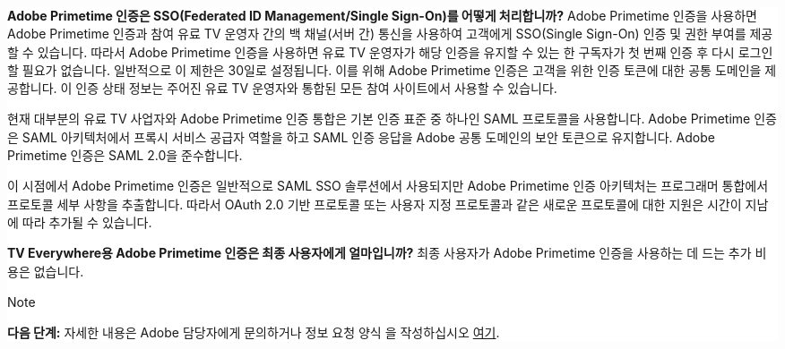 **Adobe Primetime 인증은 SSO(Federated ID Management/Single Sign-On)를 어떻게 처리합니까?**
Adobe Primetime 인증을 사용하면 Adobe Primetime 인증과 참여 유료 TV 운영자 간의 백 채널(서버 간) 통신을 사용하여 고객에게 SSO(Single Sign-On) 인증 및 권한 부여를 제공할 수 있습니다. 따라서 Adobe Primetime 인증을 사용하면 유료 TV 운영자가 해당 인증을 유지할 수 있는 한 구독자가 첫 번째 인증 후 다시 로그인할 필요가 없습니다. 일반적으로 이 제한은 30일로 설정됩니다. 이를 위해 Adobe Primetime 인증은 고객을 위한 인증 토큰에 대한 공통 도메인을 제공합니다. 이 인증 상태 정보는 주어진 유료 TV 운영자와 통합된 모든 참여 사이트에서 사용할 수 있습니다.

현재 대부분의 유료 TV 사업자와 Adobe Primetime 인증 통합은 기본 인증 표준 중 하나인 SAML 프로토콜을 사용합니다. Adobe Primetime 인증은 SAML 아키텍처에서 프록시 서비스 공급자 역할을 하고 SAML 인증 응답을 Adobe 공통 도메인의 보안 토큰으로 유지합니다. Adobe Primetime 인증은 SAML 2.0을 준수합니다.

이 시점에서 Adobe Primetime 인증은 일반적으로 SAML SSO 솔루션에서 사용되지만 Adobe Primetime 인증 아키텍처는 프로그래머 통합에서 프로토콜 세부 사항을 추출합니다. 따라서 OAuth 2.0 기반 프로토콜 또는 사용자 지정 프로토콜과 같은 새로운 프로토콜에 대한 지원은 시간이 지남에 따라 추가될 수 있습니다.

**TV Everywhere용 Adobe Primetime 인증은 최종 사용자에게 얼마입니까?**
최종 사용자가 Adobe Primetime 인증을 사용하는 데 드는 추가 비용은 없습니다.

>[!NOTE]
>
>**다음 단계:** 자세한 내용은 Adobe 담당자에게 문의하거나 정보 요청 양식 을 작성하십시오 [여기](https://www.adobe.com/cfusion/mmform/index.cfm?name=adobepass_rfi).
>

